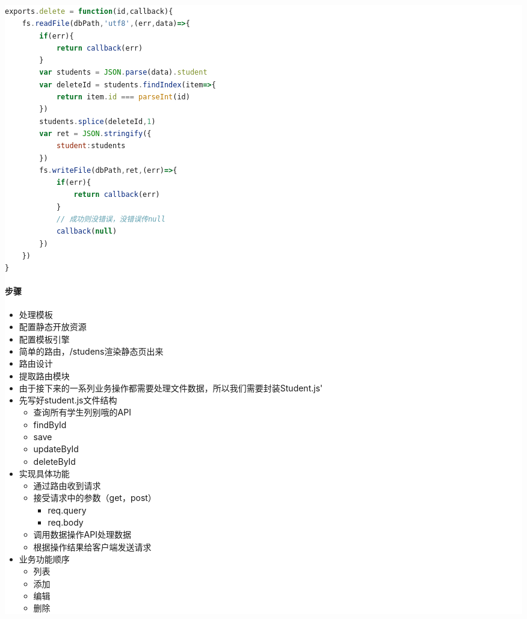 ```javascript
exports.delete = function(id,callback){
    fs.readFile(dbPath,'utf8',(err,data)=>{
        if(err){
            return callback(err)
        }
        var students = JSON.parse(data).student
        var deleteId = students.findIndex(item=>{
            return item.id === parseInt(id)
        })
        students.splice(deleteId,1)
        var ret = JSON.stringify({
            student:students
        })
        fs.writeFile(dbPath,ret,(err)=>{
            if(err){
                return callback(err)
            }
            // 成功则没错误，没错误传null
            callback(null)
        })
    })
}
```

#### 步骤

- 处理模板
- 配置静态开放资源
- 配置模板引擎
- 简单的路由，/studens渲染静态页出来
- 路由设计
- 提取路由模块
- 由于接下来的一系列业务操作都需要处理文件数据，所以我们需要封装Student.js'
- 先写好student.js文件结构
  - 查询所有学生列别哦的API
  - findById
  - save
  - updateById
  - deleteById
- 实现具体功能
  - 通过路由收到请求
  - 接受请求中的参数（get，post）
    - req.query
    - req.body
  - 调用数据操作API处理数据
  - 根据操作结果给客户端发送请求
- 业务功能顺序
  - 列表
  - 添加
  - 编辑
  - 删除